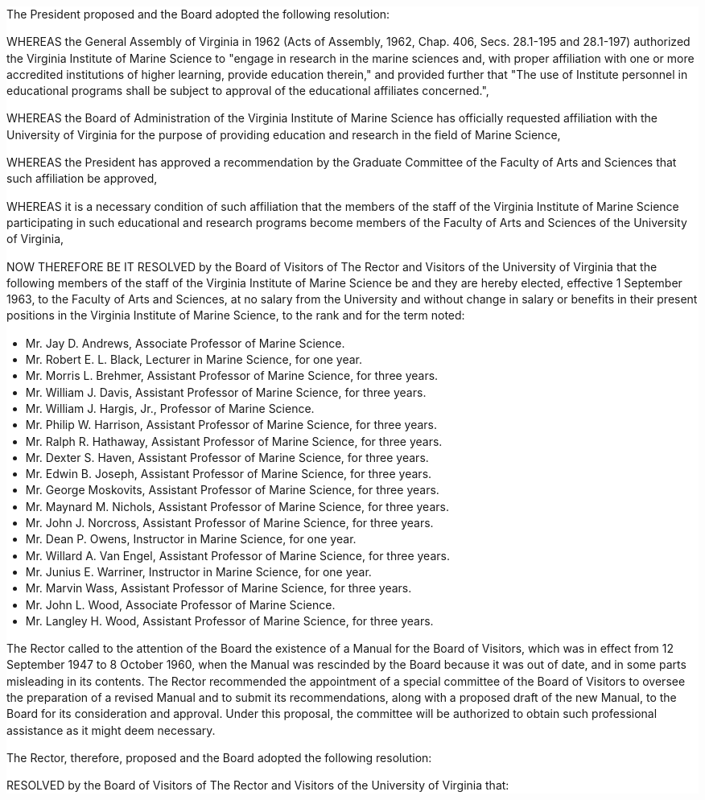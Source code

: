 The President proposed and the Board adopted the following resolution:

WHEREAS the General Assembly of Virginia in 1962 (Acts of Assembly, 1962, Chap. 406, Secs. 28.1-195 and 28.1-197) authorized the Virginia Institute of Marine Science to "engage in research in the marine sciences and, with proper affiliation with one or more accredited institutions of higher learning, provide education therein," and provided further that "The use of Institute personnel in educational programs shall be subject to approval of the educational affiliates concerned.",

WHEREAS the Board of Administration of the Virginia Institute of Marine Science has officially requested affiliation with the University of Virginia for the purpose of providing education and research in the field of Marine Science,

WHEREAS the President has approved a recommendation by the Graduate Committee of the Faculty of Arts and Sciences that such affiliation be approved,

WHEREAS it is a necessary condition of such affiliation that the members of the staff of the Virginia Institute of Marine Science participating in such educational and research programs become members of the Faculty of Arts and Sciences of the University of Virginia,

NOW THEREFORE BE IT RESOLVED by the Board of Visitors of The Rector and Visitors of the University of Virginia that the following members of the staff of the Virginia Institute of Marine Science be and they are hereby elected, effective 1 September 1963, to the Faculty of Arts and Sciences, at no salary from the University and without change in salary or benefits in their present positions in the Virginia Institute of Marine Science, to the rank and for the term noted:

* Mr. Jay D. Andrews, Associate Professor of Marine Science.
* Mr. Robert E. L. Black, Lecturer in Marine Science, for one year.
* Mr. Morris L. Brehmer, Assistant Professor of Marine Science, for three years.
* Mr. William J. Davis, Assistant Professor of Marine Science, for three years.
* Mr. William J. Hargis, Jr., Professor of Marine Science.
* Mr. Philip W. Harrison, Assistant Professor of Marine Science, for three years.
* Mr. Ralph R. Hathaway, Assistant Professor of Marine Science, for three years.
* Mr. Dexter S. Haven, Assistant Professor of Marine Science, for three years.
* Mr. Edwin B. Joseph, Assistant Professor of Marine Science, for three years.
* Mr. George Moskovits, Assistant Professor of Marine Science, for three years.
* Mr. Maynard M. Nichols, Assistant Professor of Marine Science, for three years.
* Mr. John J. Norcross, Assistant Professor of Marine Science, for three years.
* Mr. Dean P. Owens, Instructor in Marine Science, for one year.
* Mr. Willard A. Van Engel, Assistant Professor of Marine Science, for three years.
* Mr. Junius E. Warriner, Instructor in Marine Science, for one year.
* Mr. Marvin Wass, Assistant Professor of Marine Science, for three years.
* Mr. John L. Wood, Associate Professor of Marine Science.
* Mr. Langley H. Wood, Assistant Professor of Marine Science, for three years.

The Rector called to the attention of the Board the existence of a Manual for the Board of Visitors, which was in effect from 12 September 1947 to 8 October 1960, when the Manual was rescinded by the Board because it was out of date, and in some parts misleading in its contents. The Rector recommended the appointment of a special committee of the Board of Visitors to oversee the preparation of a revised Manual and to submit its recommendations, along with a proposed draft of the new Manual, to the Board for its consideration and approval. Under this proposal, the committee will be authorized to obtain such professional assistance as it might deem necessary.

The Rector, therefore, proposed and the Board adopted the following resolution:

RESOLVED by the Board of Visitors of The Rector and Visitors of the University of Virginia that:
